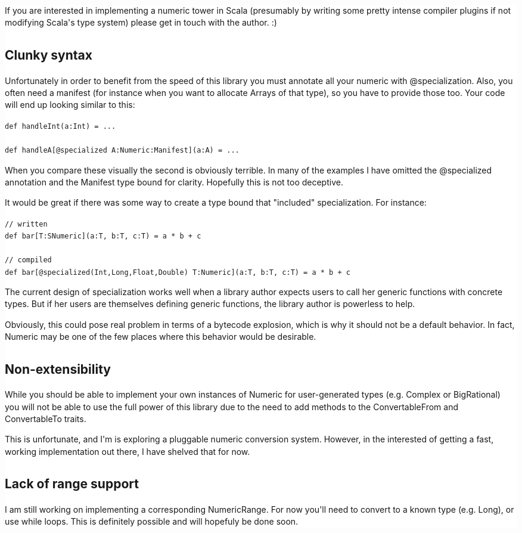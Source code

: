 If you are interested in implementing a numeric tower in Scala (presumably by
writing some pretty intense compiler plugins if not modifying Scala's type
system) please get in touch with the author. :)

Clunky syntax
-------------

Unfortunately in order to benefit from the speed of this library you must
annotate all your numeric with @specialization. Also, you often need a
manifest (for instance when you want to allocate Arrays of that type), so you
have to provide those too. Your code will end up looking similar to this:

    def handleInt(a:Int) = ...
    
    def handleA[@specialized A:Numeric:Manifest](a:A) = ...

When you compare these visually the second is obviously terrible. In many of
the examples I have omitted the @specialized annotation and the Manifest type
bound for clarity. Hopefully this is not too deceptive.

It would be great if there was some way to create a type bound that "included"
specialization. For instance:

    // written
    def bar[T:SNumeric](a:T, b:T, c:T) = a * b + c

    // compiled
    def bar[@specialized(Int,Long,Float,Double) T:Numeric](a:T, b:T, c:T) = a * b + c

The current design of specialization works well when a library author expects
users to call her generic functions with concrete types. But if her users are
themselves defining generic functions, the library author is powerless to help.

Obviously, this could pose real problem in terms of a bytecode explosion, which
is why it should not be a default behavior. In fact, Numeric may be one of the
few places where this behavior would be desirable.

Non-extensibility
-----------------

While you should be able to implement your own instances of Numeric for
user-generated types (e.g. Complex or BigRational) you will not be able to use
the full power of this library due to the need to add methods to the
ConvertableFrom and ConvertableTo traits.

This is unfortunate, and I'm is exploring a pluggable numeric conversion
system. However, in the interested of getting a fast, working implementation
out there, I have shelved that for now.

Lack of range support
---------------------

I am still working on implementing a corresponding NumericRange. For now
you'll need to convert to a known type (e.g. Long), or use while loops. This
is definitely possible and will hopefuly be done soon.
